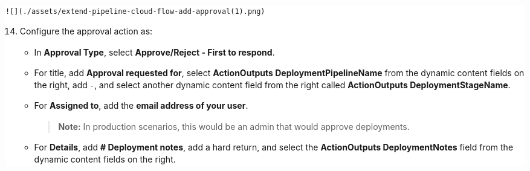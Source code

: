     ![](./assets/extend-pipeline-cloud-flow-add-approval(1).png)

14. Configure the approval action as:  

    - In **Approval Type**, select **Approve/Reject - First to respond**.  

    - For title, add **Approval requested for**, select **ActionOutputs DeploymentPipelineName** from the dynamic content fields on the right, add ` - `, and select another dynamic content field from the right called **ActionOutputs DeploymentStageName**.  

    - For **Assigned to**, add the **email address of your user**.
        >**Note:** In production scenarios, this would be an admin that would approve deployments.  

    - For **Details**, add **# Deployment notes**, add a hard return, and select the **ActionOutputs DeploymentNotes** field from the dynamic content fields on the right.  
